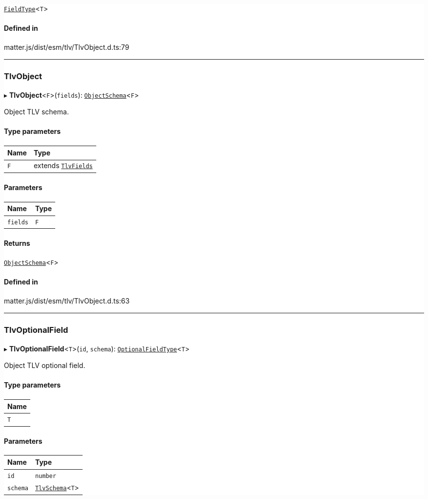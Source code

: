 [`FieldType`](../interfaces/internal_.FieldType.md)\<`T`\>

#### Defined in

matter.js/dist/esm/tlv/TlvObject.d.ts:79

___

### TlvObject

▸ **TlvObject**\<`F`\>(`fields`): [`ObjectSchema`](../classes/internal_.__home_runner_work_matter_js_matter_js_packages_matter_js_dist_esm_tlv_TlvObject_.ObjectSchema.md)\<`F`\>

Object TLV schema.

#### Type parameters

| Name | Type |
| :------ | :------ |
| `F` | extends [`TlvFields`](internal_.md#tlvfields) |

#### Parameters

| Name | Type |
| :------ | :------ |
| `fields` | `F` |

#### Returns

[`ObjectSchema`](../classes/internal_.__home_runner_work_matter_js_matter_js_packages_matter_js_dist_esm_tlv_TlvObject_.ObjectSchema.md)\<`F`\>

#### Defined in

matter.js/dist/esm/tlv/TlvObject.d.ts:63

___

### TlvOptionalField

▸ **TlvOptionalField**\<`T`\>(`id`, `schema`): [`OptionalFieldType`](../interfaces/internal_.OptionalFieldType.md)\<`T`\>

Object TLV optional field.

#### Type parameters

| Name |
| :------ |
| `T` |

#### Parameters

| Name | Type |
| :------ | :------ |
| `id` | `number` |
| `schema` | [`TlvSchema`](../classes/internal_.TlvSchema.md)\<`T`\> |
